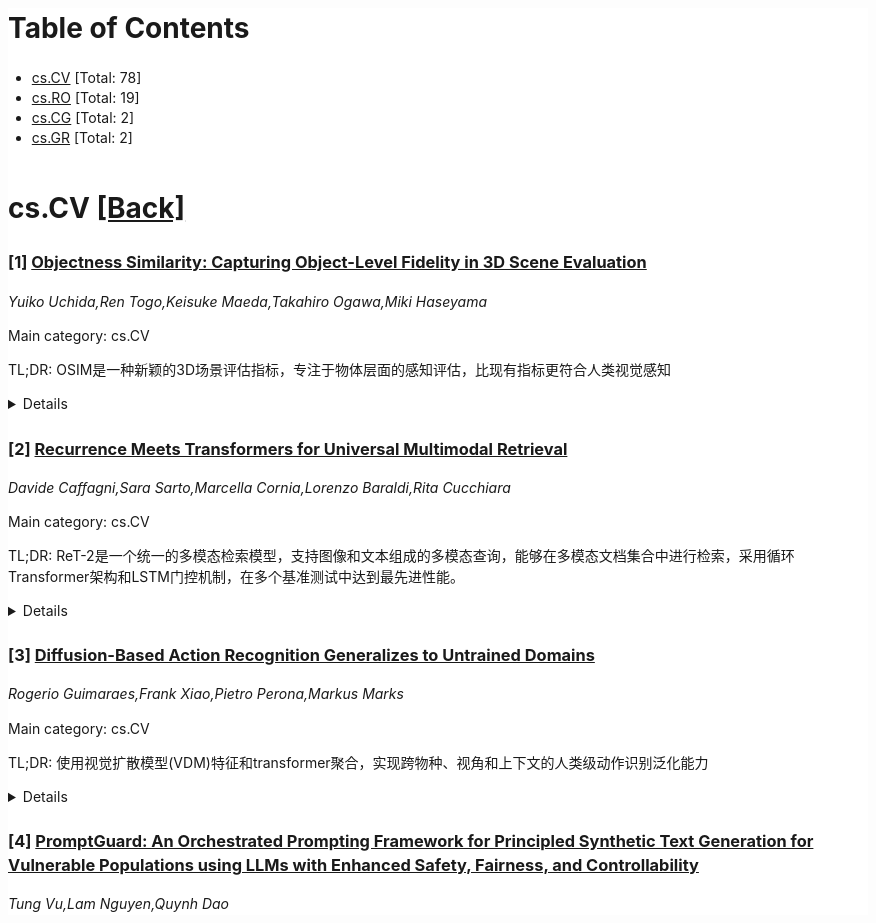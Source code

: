 <div id=toc></div>

# Table of Contents

- [cs.CV](#cs.CV) [Total: 78]
- [cs.RO](#cs.RO) [Total: 19]
- [cs.CG](#cs.CG) [Total: 2]
- [cs.GR](#cs.GR) [Total: 2]


<div id='cs.CV'></div>

# cs.CV [[Back]](#toc)

### [1] [Objectness Similarity: Capturing Object-Level Fidelity in 3D Scene Evaluation](https://arxiv.org/abs/2509.09143)
*Yuiko Uchida,Ren Togo,Keisuke Maeda,Takahiro Ogawa,Miki Haseyama*

Main category: cs.CV

TL;DR: OSIM是一种新颖的3D场景评估指标，专注于物体层面的感知评估，比现有指标更符合人类视觉感知


<details><summary>Details</summary></details>


### [2] [Recurrence Meets Transformers for Universal Multimodal Retrieval](https://arxiv.org/abs/2509.08897)
*Davide Caffagni,Sara Sarto,Marcella Cornia,Lorenzo Baraldi,Rita Cucchiara*

Main category: cs.CV

TL;DR: ReT-2是一个统一的多模态检索模型，支持图像和文本组成的多模态查询，能够在多模态文档集合中进行检索，采用循环Transformer架构和LSTM门控机制，在多个基准测试中达到最先进性能。


<details><summary>Details</summary></details>


### [3] [Diffusion-Based Action Recognition Generalizes to Untrained Domains](https://arxiv.org/abs/2509.08908)
*Rogerio Guimaraes,Frank Xiao,Pietro Perona,Markus Marks*

Main category: cs.CV

TL;DR: 使用视觉扩散模型(VDM)特征和transformer聚合，实现跨物种、视角和上下文的人类级动作识别泛化能力


<details><summary>Details</summary></details>


### [4] [PromptGuard: An Orchestrated Prompting Framework for Principled Synthetic Text Generation for Vulnerable Populations using LLMs with Enhanced Safety, Fairness, and Controllability](https://arxiv.org/abs/2509.08910)
*Tung Vu,Lam Nguyen,Quynh Dao*

